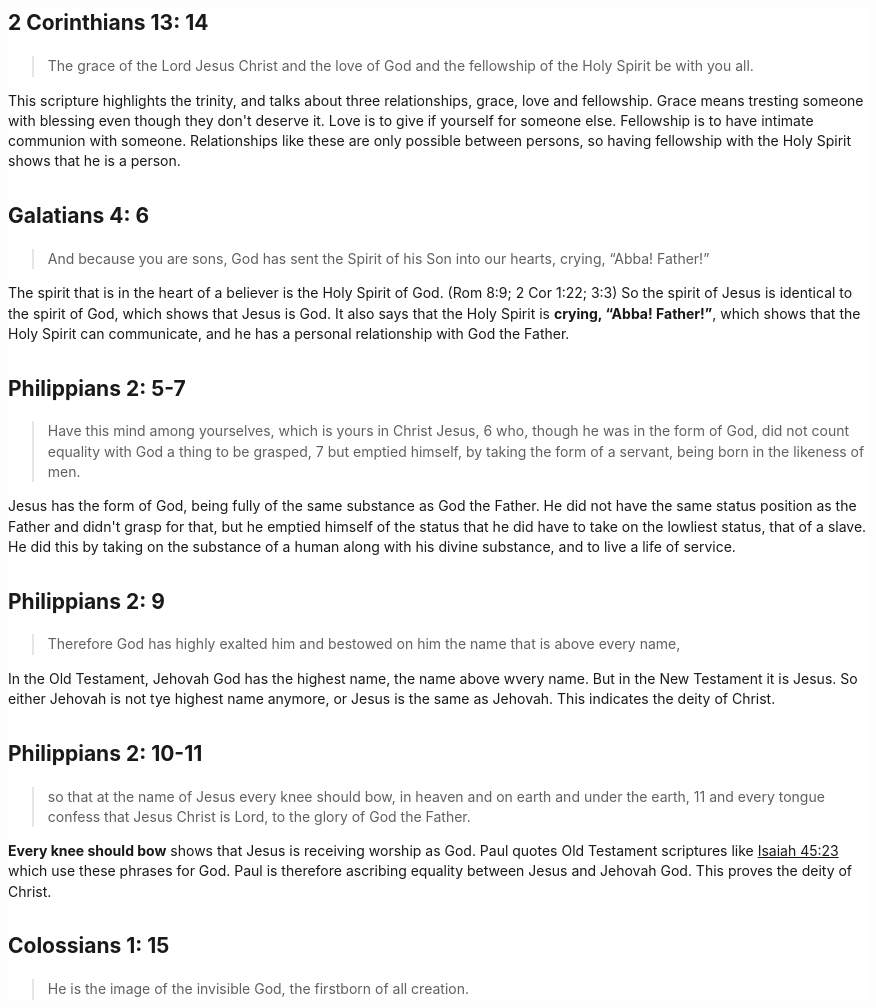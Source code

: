 ## 2 Corinthians 13: 14 

> The grace of the Lord Jesus Christ and the love of God and the fellowship of the Holy Spirit be with you all.

This scripture highlights the trinity, and talks about three relationships, grace, love and fellowship. Grace means tresting someone with blessing even though they don't deserve it. Love is to give if yourself for someone else. Fellowship is to have intimate communion with someone. Relationships like these are only possible between persons, so having fellowship with the Holy Spirit shows that he is a person.

## Galatians 4: 6 

> And because you are sons, God has sent the Spirit of his Son into our hearts, crying, “Abba! Father!”

The spirit that is in the heart of a believer is the Holy Spirit of God. (Rom 8:9; 2 Cor 1:22; 3:3) So the spirit of Jesus is identical to the spirit of God, which shows that Jesus is God. It also says that the Holy Spirit is **crying, “Abba! Father!”**, which shows that the Holy Spirit can communicate, and he has a personal relationship with God the Father.

## Philippians 2: 5-7 

> Have this mind among yourselves, which is yours in Christ Jesus, 6 who, though he was in the form of God, did not count equality with God a thing to be grasped, 7 but emptied himself, by taking the form of a servant, being born in the likeness of men.

Jesus has the form of God, being fully of the same substance as God the Father. He did not have the same status position as the Father and didn't grasp for that, but he emptied himself of the status that he did have to take on the lowliest status, that of a slave. He did this by taking on the substance of a human along with his divine substance, and to live a life of service.

## Philippians 2: 9 

> Therefore God has highly exalted him and bestowed on him the name that is above every name,

In the Old Testament, Jehovah God has the highest name, the name above wvery name. But in the New Testament it is Jesus. So either Jehovah is not tye highest name anymore, or Jesus is the same as Jehovah. This indicates the deity of Christ.

## Philippians 2: 10-11 

> so that at the name of Jesus every knee should bow, in heaven and on earth and under the earth, 11 and every tongue confess that Jesus Christ is Lord, to the glory of God the Father.

**Every knee should bow** shows that Jesus is receiving worship as God. Paul quotes Old Testament scriptures like [Isaiah 45:23](#isaiah-4523) which use these phrases for God. Paul is therefore ascribing equality between Jesus and Jehovah God. This proves the deity of Christ.

## Colossians 1: 15 

> He is the image of the invisible God, the firstborn of all creation.
